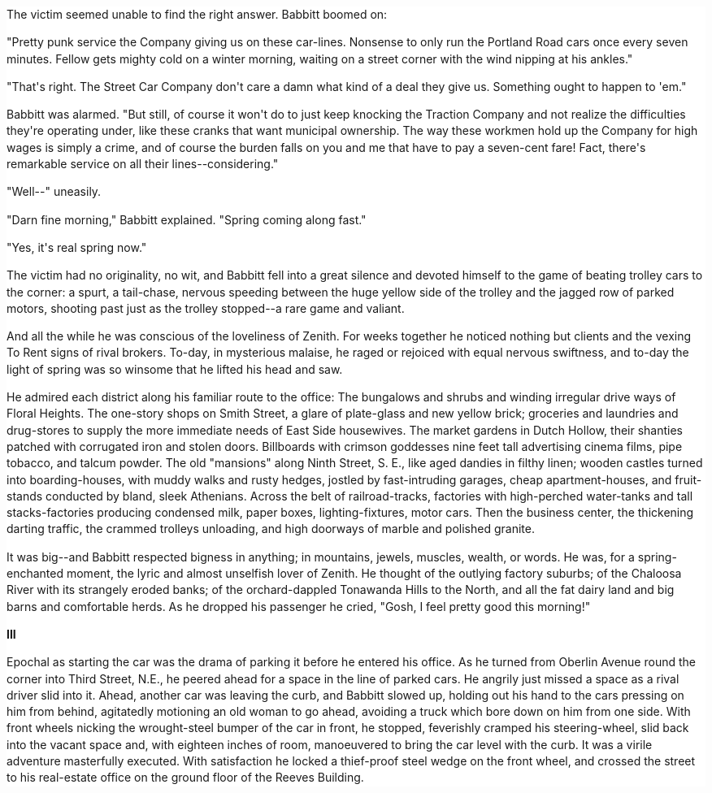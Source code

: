 The victim seemed unable to find the right answer. Babbitt boomed on: 

"Pretty punk service the Company giving us on these car-lines. Nonsense to only run the Portland Road cars once every seven minutes. Fellow gets mighty cold on a winter morning, waiting on a street corner with the wind nipping at his ankles." 

"That's right. The Street Car Company don't care a damn what kind of a deal they give us. Something ought to happen to 'em." 

Babbitt was alarmed. "But still, of course it won't do to just keep knocking the Traction Company and not realize the difficulties they're operating under, like these cranks that want municipal ownership. The way these workmen hold up the Company for high wages is simply a crime, and of course the burden falls on you and me that have to pay a seven-cent fare! Fact, there's remarkable service on all their lines--considering." 

"Well--" uneasily. 

"Darn fine morning," Babbitt explained. "Spring coming along fast." 

"Yes, it's real spring now." 

The victim had no originality, no wit, and Babbitt fell into a great silence and devoted himself to the game of beating trolley cars to the corner: a spurt, a tail-chase, nervous speeding between the huge yellow side of the trolley and the jagged row of parked motors, shooting past just as the trolley stopped--a rare game and valiant. 

And all the while he was conscious of the loveliness of Zenith. For weeks together he noticed nothing but clients and the vexing To Rent signs of rival brokers. To-day, in mysterious malaise, he raged or rejoiced with equal nervous swiftness, and to-day the light of spring was so winsome that he lifted his head and saw. 

He admired each district along his familiar route to the office: The bungalows and shrubs and winding irregular drive ways of Floral Heights. The one-story shops on Smith Street, a glare of plate-glass and new yellow brick; groceries and laundries and drug-stores to supply the more immediate needs of East Side housewives. The market gardens in Dutch Hollow, their shanties patched with corrugated iron and stolen doors. Billboards with crimson goddesses nine feet tall advertising cinema films, pipe tobacco, and talcum powder. The old "mansions" along Ninth Street, S. E., like aged dandies in filthy linen; wooden castles turned into boarding-houses, with muddy walks and rusty hedges, jostled by fast-intruding garages, cheap apartment-houses, and fruit-stands conducted by bland, sleek Athenians. Across the belt of railroad-tracks, factories with high-perched water-tanks and tall stacks-factories producing condensed milk, paper boxes, lighting-fixtures, motor cars. Then the business center, the thickening darting traffic, the crammed trolleys unloading, and high doorways of marble and polished granite. 

It was big--and Babbitt respected bigness in anything; in mountains, jewels, muscles, wealth, or words. He was, for a spring-enchanted moment, the lyric and almost unselfish lover of Zenith. He thought of the outlying factory suburbs; of the Chaloosa River with its strangely eroded banks; of the orchard-dappled Tonawanda Hills to the North, and all the fat dairy land and big barns and comfortable herds. As he dropped his passenger he cried, "Gosh, I feel pretty good this morning!"

**III** 

Epochal as starting the car was the drama of parking it before he entered his office. As he turned from Oberlin Avenue round the corner into Third Street, N.E., he peered ahead for a space in the line of parked cars. He angrily just missed a space as a rival driver slid into it. Ahead, another car was leaving the curb, and Babbitt slowed up, holding out his hand to the cars pressing on him from behind, agitatedly motioning an old woman to go ahead, avoiding a truck which bore down on him from one side. With front wheels nicking the wrought-steel bumper of the car in front, he stopped, feverishly cramped his steering-wheel, slid back into the vacant space and, with eighteen inches of room, manoeuvered to bring the car level with the curb. It was a virile adventure masterfully executed. With satisfaction he locked a thief-proof steel wedge on the front wheel, and crossed the street to his real-estate office on the ground floor of the Reeves Building. 
